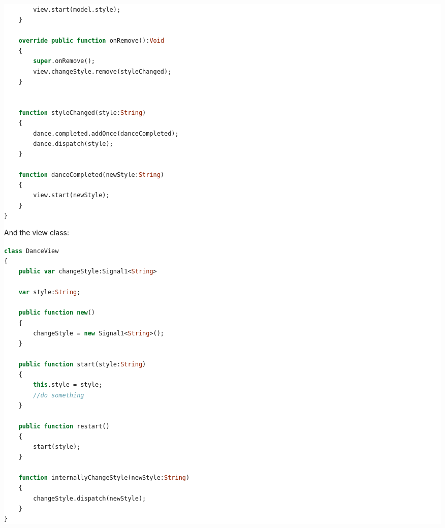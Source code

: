```haxe
		view.start(model.style);
	}

	override public function onRemove():Void
	{
		super.onRemove();
		view.changeStyle.remove(styleChanged);
	}


	function styleChanged(style:String)
	{
		dance.completed.addOnce(danceCompleted);
		dance.dispatch(style);
	}

	function danceCompleted(newStyle:String)
	{
		view.start(newStyle);
	}
}
```

And the view class:

```haxe
class DanceView
{
	public var changeStyle:Signal1<String>

	var style:String;
	
	public function new()
	{
		changeStyle = new Signal1<String>();
	}

	public function start(style:String)
	{
		this.style = style;
		//do something
	}

	public function restart()
	{
		start(style);
	}

	function internallyChangeStyle(newStyle:String)
	{
		changeStyle.dispatch(newStyle);
	}
}
```
